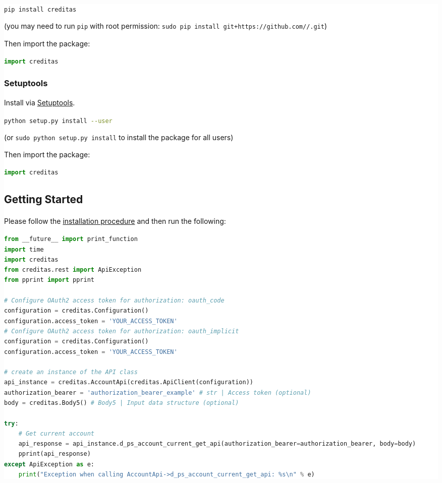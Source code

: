 
```sh
pip install creditas
```
(you may need to run `pip` with root permission: `sudo pip install git+https://github.com//.git`)

Then import the package:
```python
import creditas 
```

### Setuptools

Install via [Setuptools](http://pypi.python.org/pypi/setuptools).

```sh
python setup.py install --user
```
(or `sudo python setup.py install` to install the package for all users)

Then import the package:
```python
import creditas
```

## Getting Started

Please follow the [installation procedure](#installation--usage) and then run the following:

```python
from __future__ import print_function
import time
import creditas
from creditas.rest import ApiException
from pprint import pprint

# Configure OAuth2 access token for authorization: oauth_code
configuration = creditas.Configuration()
configuration.access_token = 'YOUR_ACCESS_TOKEN'
# Configure OAuth2 access token for authorization: oauth_implicit
configuration = creditas.Configuration()
configuration.access_token = 'YOUR_ACCESS_TOKEN'

# create an instance of the API class
api_instance = creditas.AccountApi(creditas.ApiClient(configuration))
authorization_bearer = 'authorization_bearer_example' # str | Access token (optional)
body = creditas.Body5() # Body5 | Input data structure (optional)

try:
    # Get current account
    api_response = api_instance.d_ps_account_current_get_api(authorization_bearer=authorization_bearer, body=body)
    pprint(api_response)
except ApiException as e:
    print("Exception when calling AccountApi->d_ps_account_current_get_api: %s\n" % e)

```
